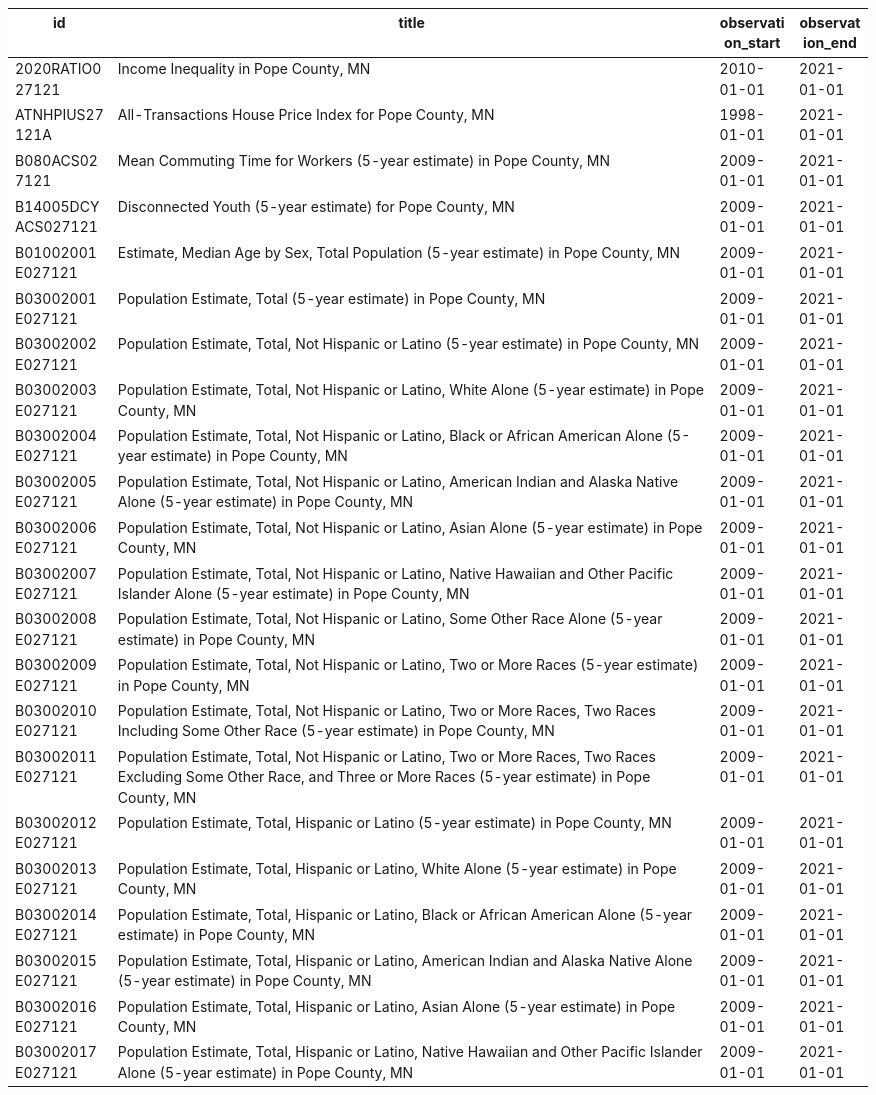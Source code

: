 | id                        | title                                                                                                                                                                    | observation_start   | observation_end   |
|---------------------------|--------------------------------------------------------------------------------------------------------------------------------------------------------------------------|---------------------|-------------------|
| 2020RATIO027121           | Income Inequality in Pope County, MN                                                                                                                                     | 2010-01-01          | 2021-01-01        |
| ATNHPIUS27121A            | All-Transactions House Price Index for Pope County, MN                                                                                                                   | 1998-01-01          | 2021-01-01        |
| B080ACS027121             | Mean Commuting Time for Workers (5-year estimate) in Pope County, MN                                                                                                     | 2009-01-01          | 2021-01-01        |
| B14005DCYACS027121        | Disconnected Youth (5-year estimate) for Pope County, MN                                                                                                                 | 2009-01-01          | 2021-01-01        |
| B01002001E027121          | Estimate, Median Age by Sex, Total Population (5-year estimate) in Pope County, MN                                                                                       | 2009-01-01          | 2021-01-01        |
| B03002001E027121          | Population Estimate, Total (5-year estimate) in Pope County, MN                                                                                                          | 2009-01-01          | 2021-01-01        |
| B03002002E027121          | Population Estimate, Total, Not Hispanic or Latino (5-year estimate) in Pope County, MN                                                                                  | 2009-01-01          | 2021-01-01        |
| B03002003E027121          | Population Estimate, Total, Not Hispanic or Latino, White Alone (5-year estimate) in Pope County, MN                                                                     | 2009-01-01          | 2021-01-01        |
| B03002004E027121          | Population Estimate, Total, Not Hispanic or Latino, Black or African American Alone (5-year estimate) in Pope County, MN                                                 | 2009-01-01          | 2021-01-01        |
| B03002005E027121          | Population Estimate, Total, Not Hispanic or Latino, American Indian and Alaska Native Alone (5-year estimate) in Pope County, MN                                         | 2009-01-01          | 2021-01-01        |
| B03002006E027121          | Population Estimate, Total, Not Hispanic or Latino, Asian Alone (5-year estimate) in Pope County, MN                                                                     | 2009-01-01          | 2021-01-01        |
| B03002007E027121          | Population Estimate, Total, Not Hispanic or Latino, Native Hawaiian and Other Pacific Islander Alone (5-year estimate) in Pope County, MN                                | 2009-01-01          | 2021-01-01        |
| B03002008E027121          | Population Estimate, Total, Not Hispanic or Latino, Some Other Race Alone (5-year estimate) in Pope County, MN                                                           | 2009-01-01          | 2021-01-01        |
| B03002009E027121          | Population Estimate, Total, Not Hispanic or Latino, Two or More Races (5-year estimate) in Pope County, MN                                                               | 2009-01-01          | 2021-01-01        |
| B03002010E027121          | Population Estimate, Total, Not Hispanic or Latino, Two or More Races, Two Races Including Some Other Race (5-year estimate) in Pope County, MN                          | 2009-01-01          | 2021-01-01        |
| B03002011E027121          | Population Estimate, Total, Not Hispanic or Latino, Two or More Races, Two Races Excluding Some Other Race, and Three or More Races (5-year estimate) in Pope County, MN | 2009-01-01          | 2021-01-01        |
| B03002012E027121          | Population Estimate, Total, Hispanic or Latino (5-year estimate) in Pope County, MN                                                                                      | 2009-01-01          | 2021-01-01        |
| B03002013E027121          | Population Estimate, Total, Hispanic or Latino, White Alone (5-year estimate) in Pope County, MN                                                                         | 2009-01-01          | 2021-01-01        |
| B03002014E027121          | Population Estimate, Total, Hispanic or Latino, Black or African American Alone (5-year estimate) in Pope County, MN                                                     | 2009-01-01          | 2021-01-01        |
| B03002015E027121          | Population Estimate, Total, Hispanic or Latino, American Indian and Alaska Native Alone (5-year estimate) in Pope County, MN                                             | 2009-01-01          | 2021-01-01        |
| B03002016E027121          | Population Estimate, Total, Hispanic or Latino, Asian Alone (5-year estimate) in Pope County, MN                                                                         | 2009-01-01          | 2021-01-01        |
| B03002017E027121          | Population Estimate, Total, Hispanic or Latino, Native Hawaiian and Other Pacific Islander Alone (5-year estimate) in Pope County, MN                                    | 2009-01-01          | 2021-01-01        |